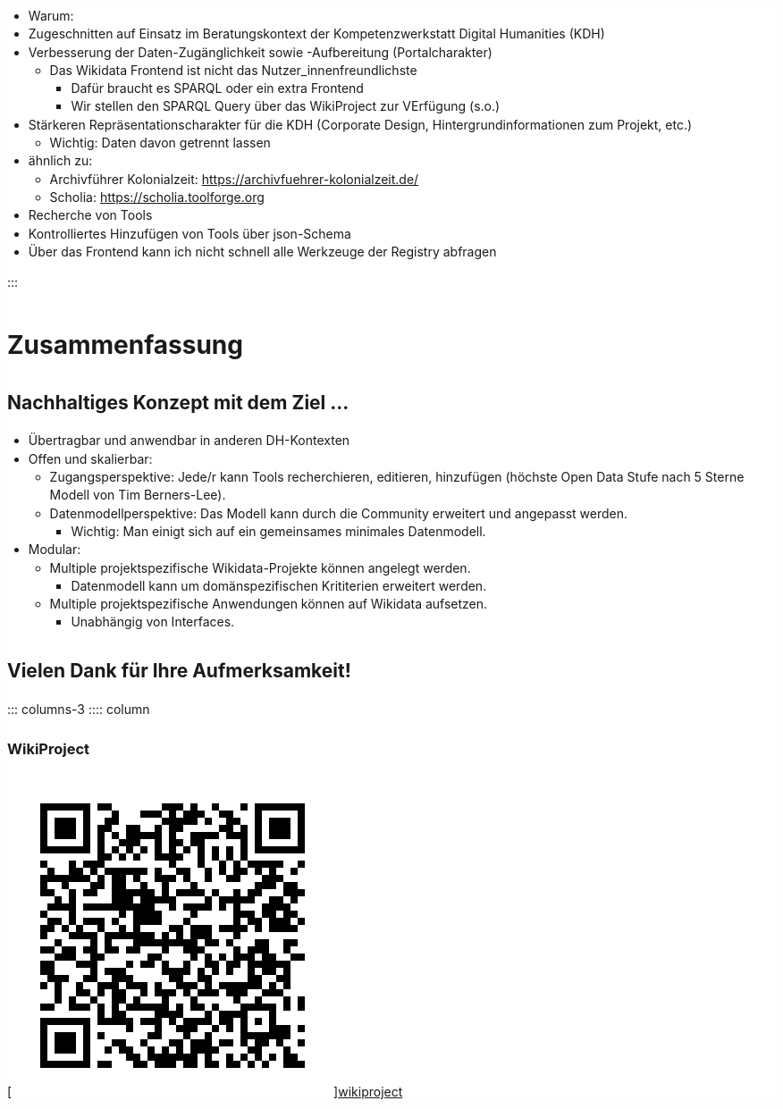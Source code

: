 - Warum:
- Zugeschnitten auf Einsatz im Beratungskontext der Kompetenzwerkstatt Digital Humanities (KDH)
- Verbesserung der Daten-Zugänglichkeit sowie -Aufbereitung (Portalcharakter)
    - Das Wikidata Frontend ist nicht das Nutzer_innenfreundlichste
        - Dafür braucht es SPARQL oder ein extra Frontend
        - Wir stellen den SPARQL Query über das WikiProject zur VErfügung (s.o.)
- Stärkeren Repräsentationscharakter für die KDH (Corporate Design, Hintergrundinformationen zum Projekt, etc.)
    - Wichtig: Daten davon getrennt lassen
- ähnlich zu: 
    - Archivführer Kolonialzeit: <https://archivfuehrer-kolonialzeit.de/>
    - Scholia: <https://scholia.toolforge.org>
- Recherche von Tools
- Kontrolliertes Hinzufügen von Tools über json-Schema
- Über das Frontend kann ich nicht schnell alle Werkzeuge der Registry abfragen

::: 

# Zusammenfassung
## Nachhaltiges Konzept mit dem Ziel ...

- Übertragbar und anwendbar in anderen DH-Kontexten
- Offen und skalierbar:
    - Zugangsperspektive: Jede/r kann Tools recherchieren, editieren, hinzufügen (höchste Open Data Stufe nach 5 Sterne Modell von Tim Berners-Lee).
    - Datenmodellperspektive: Das Modell kann durch die Community erweitert und angepasst werden.
        - Wichtig: Man einigt sich auf ein gemeinsames minimales Datenmodell.
- Modular:
    - Multiple projektspezifische Wikidata-Projekte können angelegt werden.
        - Datenmodell kann um domänspezifischen Krititerien erweitert werden.
    - Multiple projektspezifische Anwendungen können auf Wikidata aufsetzen.
        - Unabhängig von Interfaces.

## Vielen Dank für Ihre Aufmerksamkeit!

::: columns-3
:::: column

### WikiProject

[![Link zu unserem [WikiProject][wikiproject]](../assets/qrcodes/url_wikiproject.jpg)][wikiproject]


[huberlin]: https://hu-berlin.de/
[scholia]: https://scholia.toolforge.org/
[sshmarketplace]: https://marketplace.sshopencloud.eu/
[tadirah]: https://vocabs.dariah.eu/tadirah/
[tapor]: https://tapor.ca/
[viaf]: https://viaf.org/
[wikidata]: https://wikidata.org/
[wikiproject]: https://www.wikidata.org/wiki/Wikidata:WikiProject_DH_Tool_Registry
[4memory]: https://4memory.de/